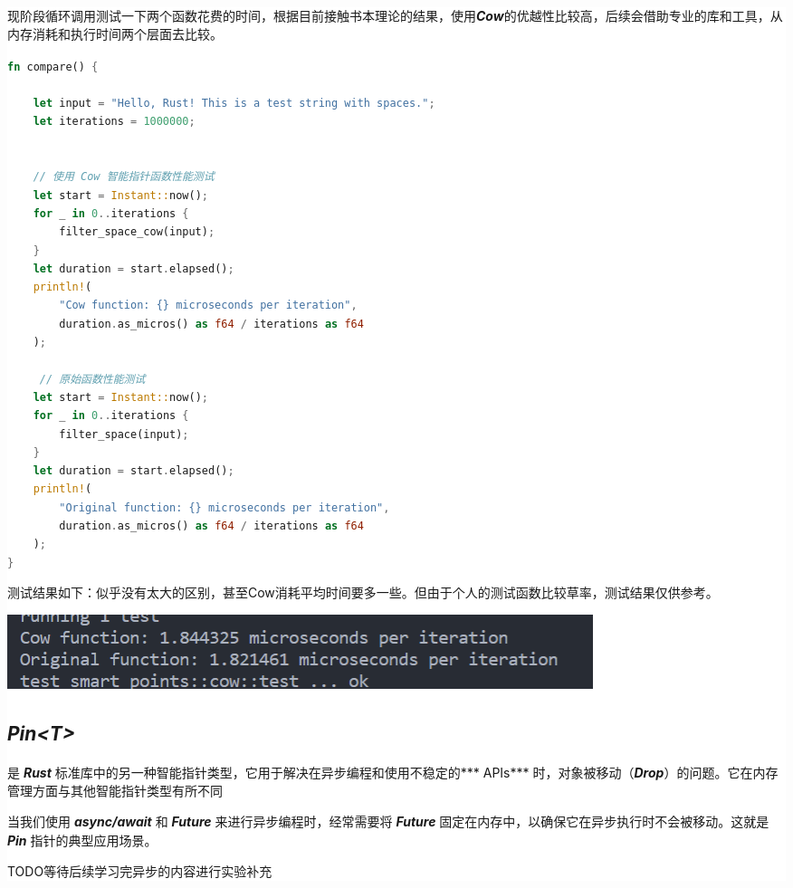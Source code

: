现阶段循环调用测试一下两个函数花费的时间，根据目前接触书本理论的结果，使用***Cow***的优越性比较高，后续会借助专业的库和工具，从内存消耗和执行时间两个层面去比较。

```rust
fn compare() {
   
    let input = "Hello, Rust! This is a test string with spaces.";
    let iterations = 1000000;
  

    // 使用 Cow 智能指针函数性能测试
    let start = Instant::now();
    for _ in 0..iterations {
        filter_space_cow(input);
    }
    let duration = start.elapsed();
    println!(
        "Cow function: {} microseconds per iteration",
        duration.as_micros() as f64 / iterations as f64
    );

     // 原始函数性能测试
    let start = Instant::now();
    for _ in 0..iterations {
        filter_space(input);
    }
    let duration = start.elapsed();
    println!(
        "Original function: {} microseconds per iteration",
        duration.as_micros() as f64 / iterations as f64
    );
}
```

测试结果如下：似乎没有太大的区别，甚至Cow消耗平均时间要多一些。但由于个人的测试函数比较草率，测试结果仅供参考。

![image-20230722160207775](compare.png)

## ***Pin&lt;T&gt;***

是 ***Rust*** 标准库中的另一种智能指针类型，它用于解决在异步编程和使用不稳定的*** APIs*** 时，对象被移动（***Drop***）的问题。它在内存管理方面与其他智能指针类型有所不同

当我们使用 ***async/await*** 和 ***Future*** 来进行异步编程时，经常需要将 ***Future*** 固定在内存中，以确保它在异步执行时不会被移动。这就是 ***Pin*** 指针的典型应用场景。

TODO等待后续学习完异步的内容进行实验补充
